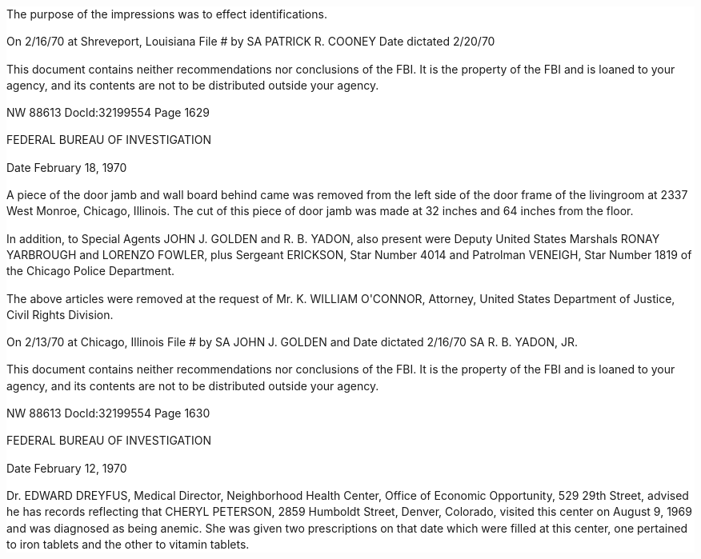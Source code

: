 The purpose of the impressions was to effect
identifications.

On 2/16/70 at Shreveport, Louisiana File #
by SA PATRICK R. COONEY Date dictated 2/20/70

This document contains neither recommendations nor conclusions of the FBI. It is the property of the FBI and is loaned to your agency,
and its contents are not to be distributed outside your agency.

NW 88613 Docld:32199554
Page 1629

FEDERAL BUREAU OF INVESTIGATION

Date February 18, 1970

A piece of the door jamb and wall board
behind came was removed from the left side of the
door frame of the livingroom at 2337 West Monroe,
Chicago, Illinois. The cut of this piece of door
jamb was made at 32 inches and 64 inches from the
floor.

In addition, to Special Agents JOHN J.
GOLDEN and R. B. YADON, also present were Deputy
United States Marshals RONAY YARBROUGH and LORENZO
FOWLER, plus Sergeant ERICKSON, Star Number 4014 and
Patrolman VENEIGH, Star Number 1819 of the Chicago
Police Department.

The above articles were removed at the
request of Mr. K. WILLIAM O'CONNOR, Attorney, United
States Department of Justice, Civil Rights Division.

On 2/13/70 at Chicago, Illinois File #
by SA JOHN J. GOLDEN and Date dictated 2/16/70
SA R. B. YADON, JR.

This document contains neither recommendations nor conclusions of the FBI. It is the property of the FBI and is loaned to your agency,
and its contents are not to be distributed outside your agency.

NW 88613 Docld:32199554
Page 1630

FEDERAL BUREAU OF INVESTIGATION

Date February 12, 1970

Dr. EDWARD DREYFUS, Medical Director, Neighborhood
Health Center, Office of Economic Opportunity, 529 29th
Street, advised he has records reflecting that CHERYL
PETERSON, 2859 Humboldt Street, Denver, Colorado, visited
this center on August 9, 1969 and was diagnosed as being
anemic. She was given two prescriptions on that date
which were filled at this center, one pertained to iron
tablets and the other to vitamin tablets.
